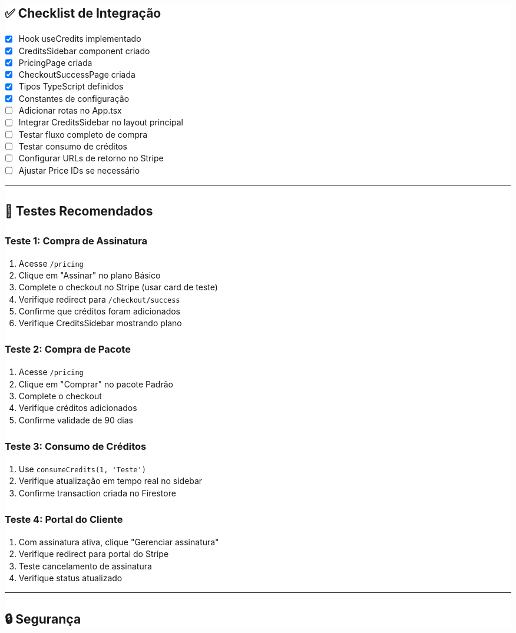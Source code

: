 
## ✅ Checklist de Integração

- [x] Hook useCredits implementado
- [x] CreditsSidebar component criado
- [x] PricingPage criada
- [x] CheckoutSuccessPage criada
- [x] Tipos TypeScript definidos
- [x] Constantes de configuração
- [ ] Adicionar rotas no App.tsx
- [ ] Integrar CreditsSidebar no layout principal
- [ ] Testar fluxo completo de compra
- [ ] Testar consumo de créditos
- [ ] Configurar URLs de retorno no Stripe
- [ ] Ajustar Price IDs se necessário

---

## 🧪 Testes Recomendados

### Teste 1: Compra de Assinatura
1. Acesse `/pricing`
2. Clique em "Assinar" no plano Básico
3. Complete o checkout no Stripe (usar card de teste)
4. Verifique redirect para `/checkout/success`
5. Confirme que créditos foram adicionados
6. Verifique CreditsSidebar mostrando plano

### Teste 2: Compra de Pacote
1. Acesse `/pricing`
2. Clique em "Comprar" no pacote Padrão
3. Complete o checkout
4. Verifique créditos adicionados
5. Confirme validade de 90 dias

### Teste 3: Consumo de Créditos
1. Use `consumeCredits(1, 'Teste')`
2. Verifique atualização em tempo real no sidebar
3. Confirme transaction criada no Firestore

### Teste 4: Portal do Cliente
1. Com assinatura ativa, clique "Gerenciar assinatura"
2. Verifique redirect para portal do Stripe
3. Teste cancelamento de assinatura
4. Verifique status atualizado

---

## 🔒 Segurança
